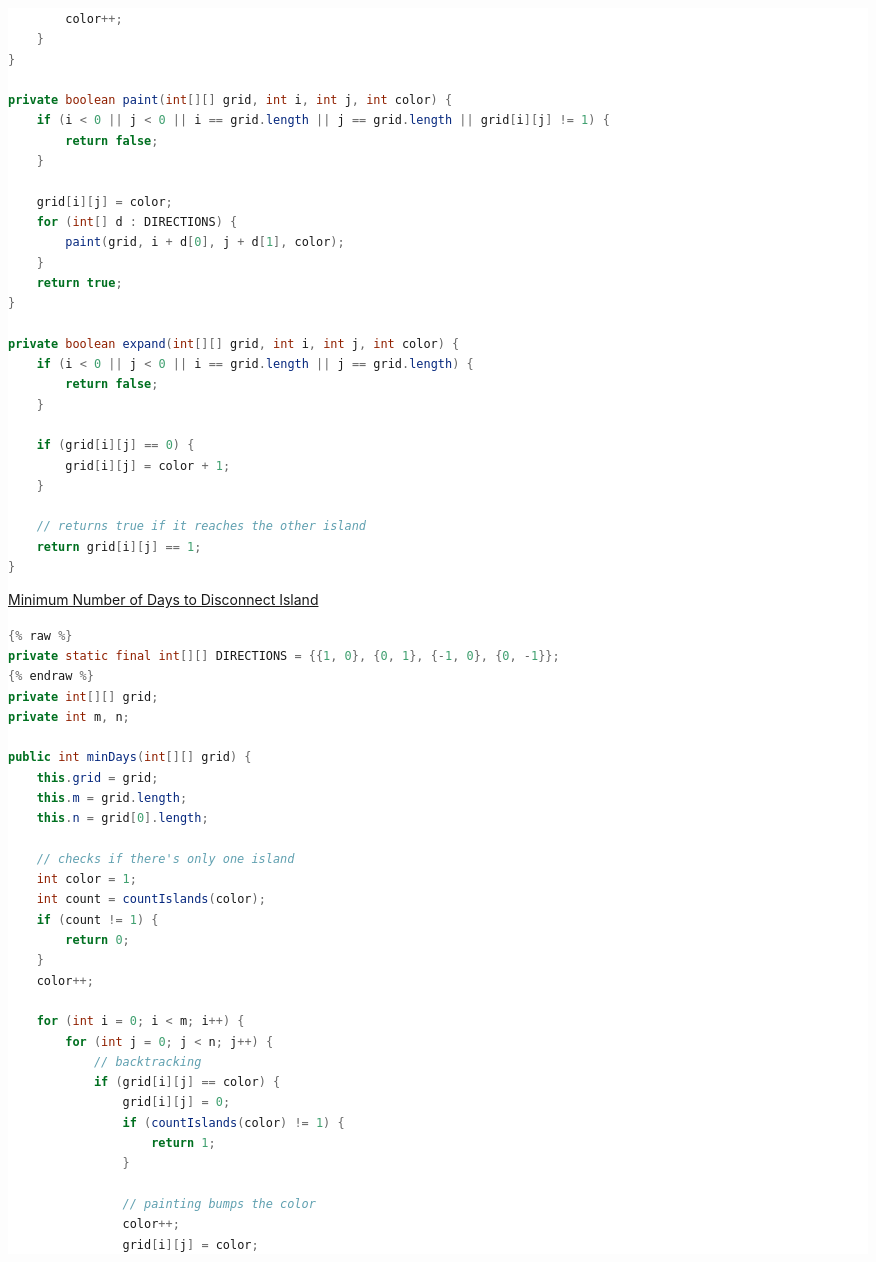 ```java
        color++;
    }
}

private boolean paint(int[][] grid, int i, int j, int color) {
    if (i < 0 || j < 0 || i == grid.length || j == grid.length || grid[i][j] != 1) {
        return false;
    }

    grid[i][j] = color;
    for (int[] d : DIRECTIONS) {
        paint(grid, i + d[0], j + d[1], color);
    }
    return true;
}

private boolean expand(int[][] grid, int i, int j, int color) {
    if (i < 0 || j < 0 || i == grid.length || j == grid.length) {
        return false;
    }

    if (grid[i][j] == 0) {
        grid[i][j] = color + 1;
    }

    // returns true if it reaches the other island
    return grid[i][j] == 1;
}
```

[Minimum Number of Days to Disconnect Island][minimum-number-of-days-to-disconnect-island]

```java
{% raw %}
private static final int[][] DIRECTIONS = {{1, 0}, {0, 1}, {-1, 0}, {0, -1}};
{% endraw %}
private int[][] grid;
private int m, n;

public int minDays(int[][] grid) {
    this.grid = grid;
    this.m = grid.length;
    this.n = grid[0].length;

    // checks if there's only one island
    int color = 1;
    int count = countIslands(color);
    if (count != 1) {
        return 0;
    }
    color++;

    for (int i = 0; i < m; i++) {
        for (int j = 0; j < n; j++) {
            // backtracking
            if (grid[i][j] == color) {
                grid[i][j] = 0;
                if (countIslands(color) != 1) {
                    return 1;
                }

                // painting bumps the color
                color++;
                grid[i][j] = color;
```

[campus-bikes-ii]: https://leetcode.com/problems/campus-bikes-ii/
[count-subtrees-with-max-distance-between-cities]: https://leetcode.com/problems/count-subtrees-with-max-distance-between-cities/
[course-schedule-iv]: https://leetcode.com/problems/course-schedule-iv/
[cheapest-flights-within-k-stops]: https://leetcode.com/problems/cheapest-flights-within-k-stops/
[making-a-large-island]: https://leetcode.com/problems/making-a-large-island/
[minimum-cost-to-reach-city-with-discounts]: https://leetcode.com/problems/minimum-cost-to-reach-city-with-discounts/
[minimum-cost-to-reach-destination-in-time]: https://leetcode.com/problems/minimum-cost-to-reach-destination-in-time/
[minimum-number-of-days-to-disconnect-island]: https://leetcode.com/problems/minimum-number-of-days-to-disconnect-island/
[minimum-obstacle-removal-to-reach-corner]: https://leetcode.com/problems/minimum-obstacle-removal-to-reach-corner/
[minimum-time-to-visit-a-cell-in-a-grid]: https://leetcode.com/problems/minimum-time-to-visit-a-cell-in-a-grid/
[minimum-weighted-subgraph-with-the-required-paths]: https://leetcode.com/problems/minimum-weighted-subgraph-with-the-required-paths/
[modify-graph-edge-weights]: https://leetcode.com/problems/modify-graph-edge-weights/
[number-of-restricted-paths-from-first-to-last-node]: https://leetcode.com/problems/number-of-restricted-paths-from-first-to-last-node/
[number-of-ways-to-arrive-at-destination]: https://leetcode.com/problems/number-of-ways-to-arrive-at-destination/
[path-with-maximum-minimum-value]: https://leetcode.com/problems/path-with-maximum-minimum-value/
[path-with-maximum-probability]: https://leetcode.com/problems/path-with-maximum-probability/
[path-with-minimum-effort]: https://leetcode.com/problems/path-with-minimum-effort/
[reachable-nodes-in-subdivided-graph]: https://leetcode.com/problems/reachable-nodes-in-subdivided-graph/
[shortest-bridge]: https://leetcode.com/problems/shortest-bridge/
[the-maze-iii]: https://leetcode.com/problems/the-maze-iii/
[trapping-rain-water-ii]: https://leetcode.com/problems/trapping-rain-water-ii/
